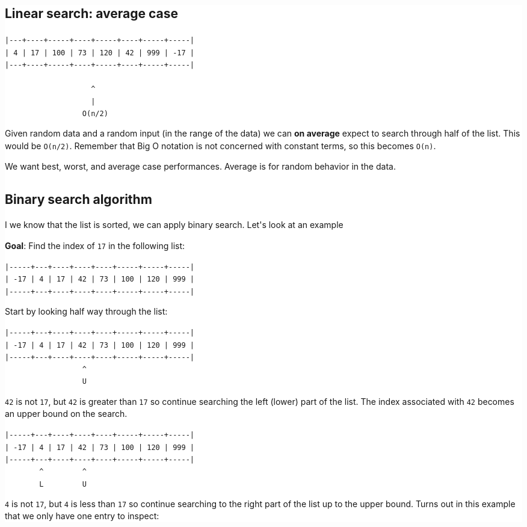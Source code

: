 ## Linear search: average case


```
|---+----+-----+----+-----+----+-----+-----|
| 4 | 17 | 100 | 73 | 120 | 42 | 999 | -17 |
|---+----+-----+----+-----+----+-----+-----|

                    ^
                    |
                  O(n/2)
```

Given random data and a random input (in the range of the data) we can **on
average** expect to search through half of the list.  This would be `O(n/2)`.
Remember that Big O notation is not concerned with constant terms, so this
becomes `O(n)`.

We want best, worst, and average case performances. Average is for random behavior in the data.

## Binary search algorithm

I we know that the list is sorted, we can apply binary search.  Let's look at an example

**Goal**: Find the index of `17` in the following list:

```
|-----+---+----+----+----+-----+-----+-----|
| -17 | 4 | 17 | 42 | 73 | 100 | 120 | 999 |
|-----+---+----+----+----+-----+-----+-----|
```

Start by looking half way through the list:

```
|-----+---+----+----+----+-----+-----+-----|
| -17 | 4 | 17 | 42 | 73 | 100 | 120 | 999 |
|-----+---+----+----+----+-----+-----+-----|
                  ^
                  U
```

`42` is not `17`, but `42` is greater than `17` so continue searching the left
(lower) part of the list.  The index associated with `42` becomes an upper bound
on the search.

```
|-----+---+----+----+----+-----+-----+-----|
| -17 | 4 | 17 | 42 | 73 | 100 | 120 | 999 |
|-----+---+----+----+----+-----+-----+-----|
        ^         ^
        L         U
```

`4` is not `17`, but `4` is less than `17` so continue searching to the right
part of the list up to the upper bound.  Turns out in this example that we only
have one entry to inspect:
